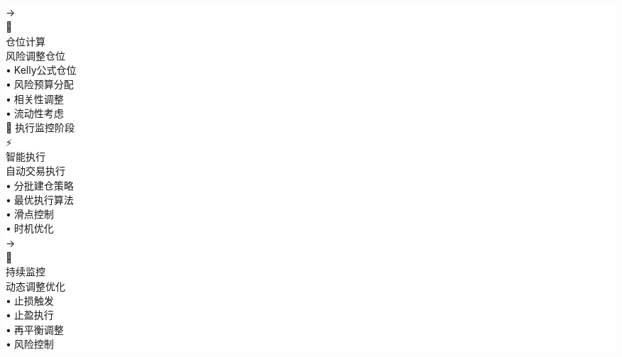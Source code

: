<div class="arrow-enhanced">→</div>
<div class="enhanced-step tertiary">
<div class="step-icon">📐</div>
<div class="step-content">
<div class="step-title">仓位计算</div>
<div class="step-description">风险调整仓位</div>
<div class="step-details">
• Kelly公式仓位<br>
• 风险预算分配<br>
• 相关性调整<br>
• 流动性考虑
</div>
</div>
</div>
</div>
</div>


<div class="flowchart-phase">
<div class="phase-title">🎯 执行监控阶段</div>
<div class="phase-steps">
<div class="enhanced-step success">
<div class="step-icon">⚡</div>
<div class="step-content">
<div class="step-title">智能执行</div>
<div class="step-description">自动交易执行</div>
<div class="step-details">
• 分批建仓策略<br>
• 最优执行算法<br>
• 滑点控制<br>
• 时机优化
    </div>
    </div>
    </div>
<div class="arrow-enhanced">→</div>
<div class="enhanced-step success">
<div class="step-icon">📡</div>
<div class="step-content">
<div class="step-title">持续监控</div>
<div class="step-description">动态调整优化</div>
<div class="step-details">
• 止损触发<br>
• 止盈执行<br>
• 再平衡调整<br>
• 风险控制
    </div>
  </div>
</div>
</div>
  </div>
</div>
